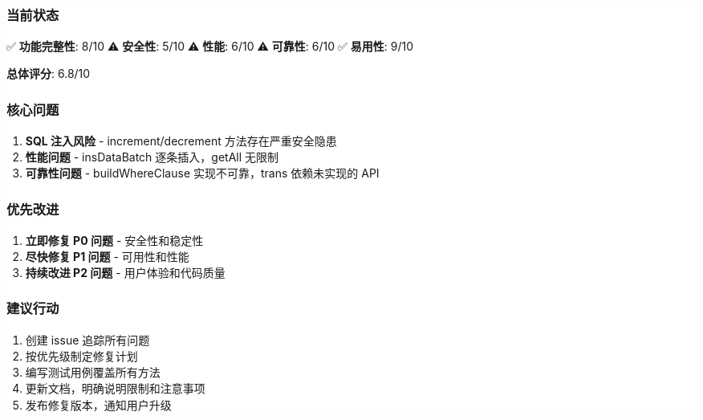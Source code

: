### 当前状态

✅ **功能完整性**: 8/10
⚠️ **安全性**: 5/10
⚠️ **性能**: 6/10
⚠️ **可靠性**: 6/10
✅ **易用性**: 9/10

**总体评分**: 6.8/10

### 核心问题

1. **SQL 注入风险** - increment/decrement 方法存在严重安全隐患
2. **性能问题** - insDataBatch 逐条插入，getAll 无限制
3. **可靠性问题** - buildWhereClause 实现不可靠，trans 依赖未实现的 API

### 优先改进

1. **立即修复 P0 问题** - 安全性和稳定性
2. **尽快修复 P1 问题** - 可用性和性能
3. **持续改进 P2 问题** - 用户体验和代码质量

### 建议行动

1. 创建 issue 追踪所有问题
2. 按优先级制定修复计划
3. 编写测试用例覆盖所有方法
4. 更新文档，明确说明限制和注意事项
5. 发布修复版本，通知用户升级
